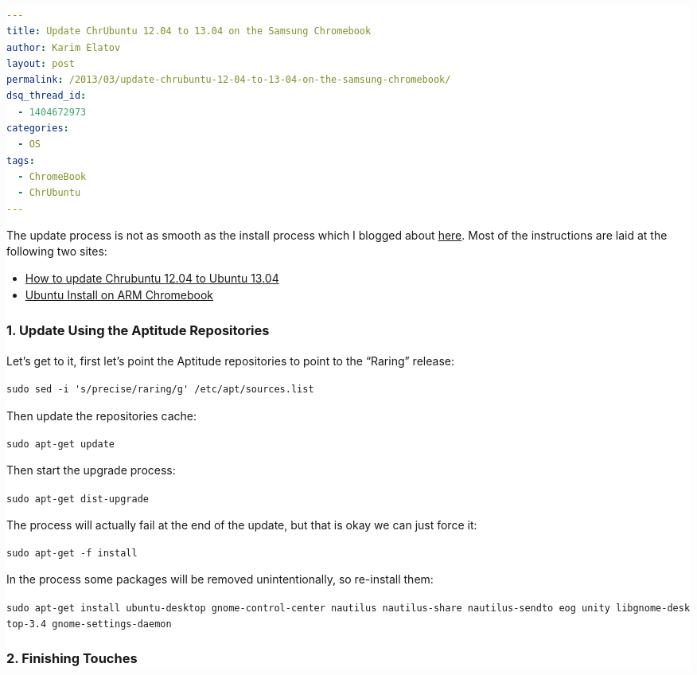 ```yaml
---
title: Update ChrUbuntu 12.04 to 13.04 on the Samsung Chromebook
author: Karim Elatov
layout: post
permalink: /2013/03/update-chrubuntu-12-04-to-13-04-on-the-samsung-chromebook/
dsq_thread_id:
  - 1404672973
categories:
  - OS
tags:
  - ChromeBook
  - ChrUbuntu
---
```

The update process is not as smooth as the install process which I blogged about <a href="http://virtuallyhyper.com/2013/03/install-chrubuntu-12-04-on-samsung-chromebook" onclick="javascript:_gaq.push(['_trackEvent','outbound-article','http://virtuallyhyper.com/2013/03/install-chrubuntu-12-04-on-samsung-chromebook']);">here</a>. Most of the instructions are laid at the following two sites:

*   <a href="http://marcin.juszkiewicz.com.pl/2013/02/16/how-to-update-chrubuntu-12-04-to-ubuntu-13-04/" onclick="javascript:_gaq.push(['_trackEvent','outbound-article','http://marcin.juszkiewicz.com.pl/2013/02/16/how-to-update-chrubuntu-12-04-to-ubuntu-13-04/']);">How to update Chrubuntu 12.04 to Ubuntu 13.04</a>
*   <a href="http://www.relurori.com/blog/p/ubuntu-install-on-arm-chromebook.html" onclick="javascript:_gaq.push(['_trackEvent','outbound-article','http://www.relurori.com/blog/p/ubuntu-install-on-arm-chromebook.html']);">Ubuntu Install on ARM Chromebook</a>

### 1. Update Using the Aptitude Repositories

Let&#8217;s get to it, first let&#8217;s point the Aptitude repositories to point to the &#8220;Raring&#8221; release:

    sudo sed -i 's/precise/raring/g' /etc/apt/sources.list
    

Then update the repositories cache:

    sudo apt-get update
    

Then start the upgrade process:

    sudo apt-get dist-upgrade
    

The process will actually fail at the end of the update, but that is okay we can just force it:

    sudo apt-get -f install
    

In the process some packages will be removed unintentionally, so re-install them:

    sudo apt-get install ubuntu-desktop gnome-control-center nautilus nautilus-share nautilus-sendto eog unity libgnome-desktop-3.4 gnome-settings-daemon
    

### 2. Finishing Touches
